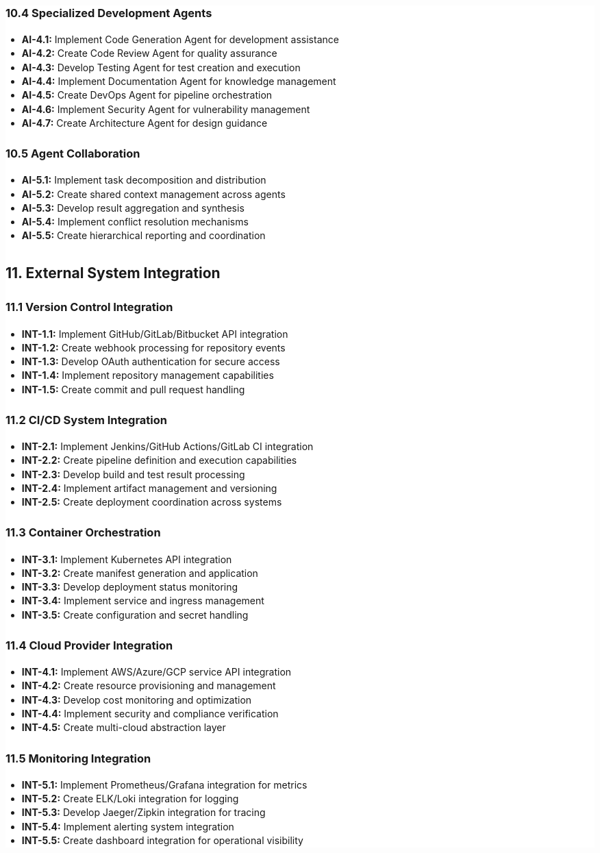 ### 10.4 Specialized Development Agents
- **AI-4.1:** Implement Code Generation Agent for development assistance
- **AI-4.2:** Create Code Review Agent for quality assurance
- **AI-4.3:** Develop Testing Agent for test creation and execution
- **AI-4.4:** Implement Documentation Agent for knowledge management
- **AI-4.5:** Create DevOps Agent for pipeline orchestration
- **AI-4.6:** Implement Security Agent for vulnerability management
- **AI-4.7:** Create Architecture Agent for design guidance

### 10.5 Agent Collaboration
- **AI-5.1:** Implement task decomposition and distribution
- **AI-5.2:** Create shared context management across agents
- **AI-5.3:** Develop result aggregation and synthesis
- **AI-5.4:** Implement conflict resolution mechanisms
- **AI-5.5:** Create hierarchical reporting and coordination

## 11. External System Integration

### 11.1 Version Control Integration
- **INT-1.1:** Implement GitHub/GitLab/Bitbucket API integration
- **INT-1.2:** Create webhook processing for repository events
- **INT-1.3:** Develop OAuth authentication for secure access
- **INT-1.4:** Implement repository management capabilities
- **INT-1.5:** Create commit and pull request handling

### 11.2 CI/CD System Integration
- **INT-2.1:** Implement Jenkins/GitHub Actions/GitLab CI integration
- **INT-2.2:** Create pipeline definition and execution capabilities
- **INT-2.3:** Develop build and test result processing
- **INT-2.4:** Implement artifact management and versioning
- **INT-2.5:** Create deployment coordination across systems

### 11.3 Container Orchestration
- **INT-3.1:** Implement Kubernetes API integration
- **INT-3.2:** Create manifest generation and application
- **INT-3.3:** Develop deployment status monitoring
- **INT-3.4:** Implement service and ingress management
- **INT-3.5:** Create configuration and secret handling

### 11.4 Cloud Provider Integration
- **INT-4.1:** Implement AWS/Azure/GCP service API integration
- **INT-4.2:** Create resource provisioning and management
- **INT-4.3:** Develop cost monitoring and optimization
- **INT-4.4:** Implement security and compliance verification
- **INT-4.5:** Create multi-cloud abstraction layer

### 11.5 Monitoring Integration
- **INT-5.1:** Implement Prometheus/Grafana integration for metrics
- **INT-5.2:** Create ELK/Loki integration for logging
- **INT-5.3:** Develop Jaeger/Zipkin integration for tracing
- **INT-5.4:** Implement alerting system integration
- **INT-5.5:** Create dashboard integration for operational visibility
